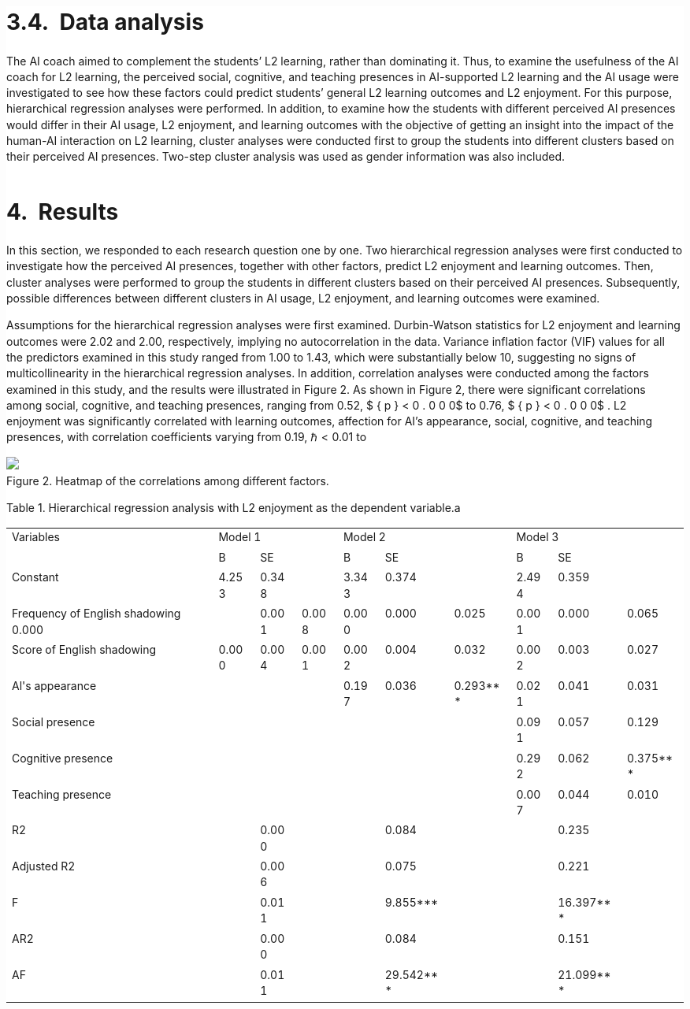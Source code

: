 # 3.4.  Data analysis

The AI coach aimed to complement the students’ L2 learning, rather than dominating it. Thus, to examine the usefulness of the AI coach for L2 learning, the perceived social, cognitive, and teaching presences in AI-supported L2 learning and the AI usage were investigated to see how these factors could predict students’ general L2 learning outcomes and L2 enjoyment. For this purpose, hierarchical regression analyses were performed. In addition, to examine how the students with different perceived AI presences would differ in their AI usage, L2 enjoyment, and learning outcomes with the objective of getting an insight into the impact of the human-AI interaction on L2 learning, cluster analyses were conducted first to group the students into different clusters based on their perceived AI presences. Two-step cluster analysis was used as gender information was also included.

# 4.  Results

In this section, we responded to each research question one by one. Two hierarchical regression analyses were first conducted to investigate how the perceived AI presences, together with other factors, predict L2 enjoyment and learning outcomes. Then, cluster analyses were performed to group the students in different clusters based on their perceived AI presences. Subsequently, possible differences between different clusters in AI usage, L2 enjoyment, and learning outcomes were examined.

Assumptions for the hierarchical regression analyses were first examined. Durbin-Watson statistics for L2 enjoyment and learning outcomes were 2.02 and 2.00, respectively, implying no autocorrelation in the data. Variance inflation factor (VIF) values for all the predictors examined in this study ranged from 1.00 to 1.43, which were substantially below 10, suggesting no signs of multicollinearity in the hierarchical regression analyses. In addition, correlation analyses were conducted among the factors examined in this study, and the results were illustrated in Figure 2. As shown in Figure 2, there were significant correlations among social, cognitive, and teaching presences, ranging from 0.52, $ { p } < 0 . 0 0 0$ to 0.76, $ { p } < 0 . 0 0 0$ . L2 enjoyment was significantly correlated with learning outcomes, affection for AI’s appearance, social, cognitive, and teaching presences, with correlation coefficients varying from 0.19, $\hbar { < } 0 . 0 1$ to

![](img/5f193acfd925ead3110493b223e984377cbeb6f24f040511bd52b291ae620158.jpg)  
Figure 2. Heatmap of the correlations among different factors.

Table 1. Hierarchical regression analysis with L2 enjoyment as the dependent variable.a   

<html><body><table><tr><td rowspan="2">Variables</td><td colspan="3">Model 1</td><td colspan="3">Model 2</td><td colspan="3">Model 3</td></tr><tr><td>B</td><td>SE</td><td></td><td>B</td><td>SE</td><td></td><td>B</td><td>SE</td><td></td></tr><tr><td>Constant</td><td>4.253</td><td>0.348</td><td></td><td>3.343</td><td>0.374</td><td></td><td>2.494</td><td>0.359</td><td></td></tr><tr><td>Frequency of English shadowing 0.000</td><td></td><td>0.001</td><td>0.008</td><td>0.000</td><td>0.000</td><td>0.025</td><td>0.001</td><td>0.000</td><td>0.065</td></tr><tr><td>Score of English shadowing</td><td>0.000</td><td>0.004</td><td>0.001</td><td>0.002</td><td>0.004</td><td>0.032</td><td>0.002</td><td>0.003</td><td>0.027</td></tr><tr><td>Al&#x27;s appearance</td><td></td><td></td><td></td><td>0.197</td><td>0.036</td><td>0.293***</td><td>0.021</td><td>0.041</td><td>0.031</td></tr><tr><td>Social presence</td><td></td><td></td><td></td><td></td><td></td><td></td><td>0.091</td><td>0.057</td><td>0.129</td></tr><tr><td>Cognitive presence</td><td></td><td></td><td></td><td></td><td></td><td></td><td>0.292</td><td>0.062</td><td>0.375***</td></tr><tr><td>Teaching presence</td><td></td><td></td><td></td><td></td><td></td><td></td><td>0.007</td><td>0.044</td><td>0.010</td></tr><tr><td>R2</td><td></td><td>0.000</td><td></td><td></td><td>0.084</td><td></td><td></td><td>0.235</td><td></td></tr><tr><td>Adjusted R2</td><td></td><td>0.006</td><td></td><td></td><td>0.075</td><td></td><td></td><td>0.221</td><td></td></tr><tr><td>F</td><td></td><td>0.011</td><td></td><td></td><td>9.855***</td><td></td><td></td><td>16.397***</td><td></td></tr><tr><td>AR2</td><td></td><td>0.000</td><td></td><td></td><td>0.084</td><td></td><td></td><td>0.151</td><td></td></tr><tr><td>AF</td><td></td><td>0.011</td><td></td><td></td><td>29.542***</td><td></td><td></td><td>21.099***</td><td></td></tr></table></body></html>
